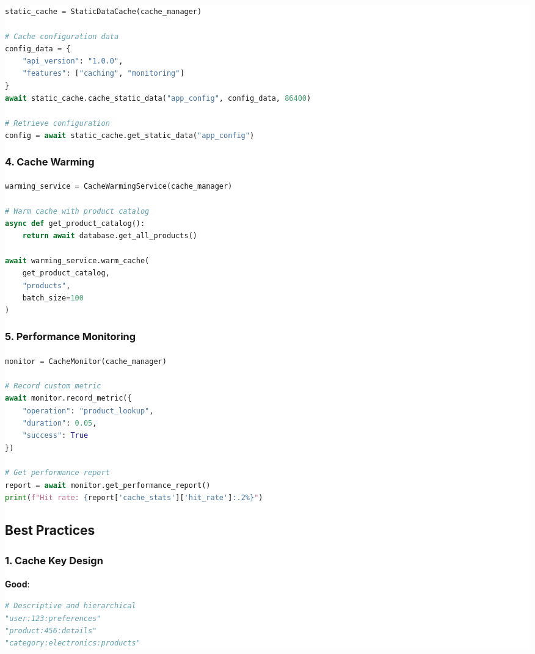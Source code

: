 ```python
static_cache = StaticDataCache(cache_manager)

# Cache configuration data
config_data = {
    "api_version": "1.0.0",
    "features": ["caching", "monitoring"]
}
await static_cache.cache_static_data("app_config", config_data, 86400)

# Retrieve configuration
config = await static_cache.get_static_data("app_config")
```

### 4. Cache Warming

```python
warming_service = CacheWarmingService(cache_manager)

# Warm cache with product catalog
async def get_product_catalog():
    return await database.get_all_products()

await warming_service.warm_cache(
    get_product_catalog,
    "products",
    batch_size=100
)
```

### 5. Performance Monitoring

```python
monitor = CacheMonitor(cache_manager)

# Record custom metric
await monitor.record_metric({
    "operation": "product_lookup",
    "duration": 0.05,
    "success": True
})

# Get performance report
report = await monitor.get_performance_report()
print(f"Hit rate: {report['cache_stats']['hit_rate']:.2%}")
```

## Best Practices

### 1. Cache Key Design

**Good**:
```python
# Descriptive and hierarchical
"user:123:preferences"
"product:456:details"
"category:electronics:products"
```
